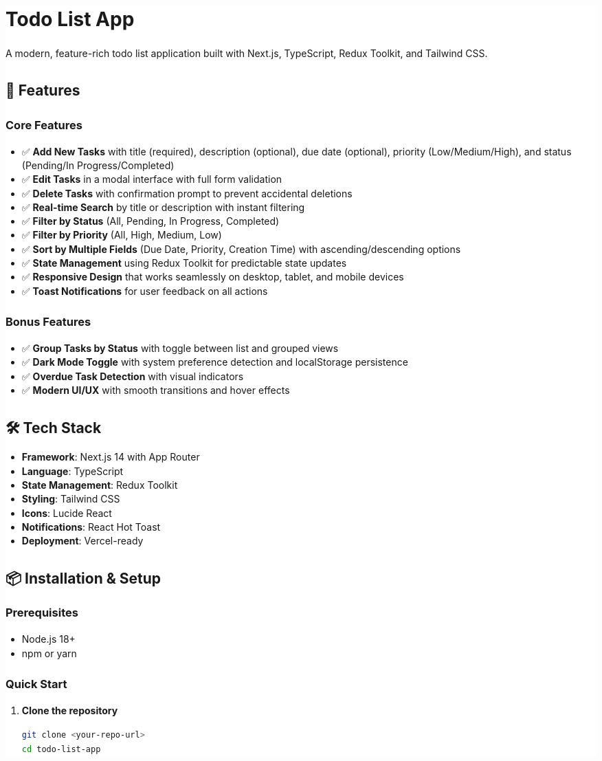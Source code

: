 # Todo List App

A modern, feature-rich todo list application built with Next.js, TypeScript, Redux Toolkit, and Tailwind CSS.

## 🚀 Features

### Core Features
- ✅ **Add New Tasks** with title (required), description (optional), due date (optional), priority (Low/Medium/High), and status (Pending/In Progress/Completed)
- ✅ **Edit Tasks** in a modal interface with full form validation
- ✅ **Delete Tasks** with confirmation prompt to prevent accidental deletions
- ✅ **Real-time Search** by title or description with instant filtering
- ✅ **Filter by Status** (All, Pending, In Progress, Completed)
- ✅ **Filter by Priority** (All, High, Medium, Low)
- ✅ **Sort by Multiple Fields** (Due Date, Priority, Creation Time) with ascending/descending options
- ✅ **State Management** using Redux Toolkit for predictable state updates
- ✅ **Responsive Design** that works seamlessly on desktop, tablet, and mobile devices
- ✅ **Toast Notifications** for user feedback on all actions

### Bonus Features
- ✅ **Group Tasks by Status** with toggle between list and grouped views
- ✅ **Dark Mode Toggle** with system preference detection and localStorage persistence
- ✅ **Overdue Task Detection** with visual indicators
- ✅ **Modern UI/UX** with smooth transitions and hover effects

## 🛠️ Tech Stack

- **Framework**: Next.js 14 with App Router
- **Language**: TypeScript
- **State Management**: Redux Toolkit
- **Styling**: Tailwind CSS
- **Icons**: Lucide React
- **Notifications**: React Hot Toast
- **Deployment**: Vercel-ready

## 📦 Installation & Setup

### Prerequisites
- Node.js 18+ 
- npm or yarn

### Quick Start

1. **Clone the repository**
   ```bash
   git clone <your-repo-url>
   cd todo-list-app
   ```
